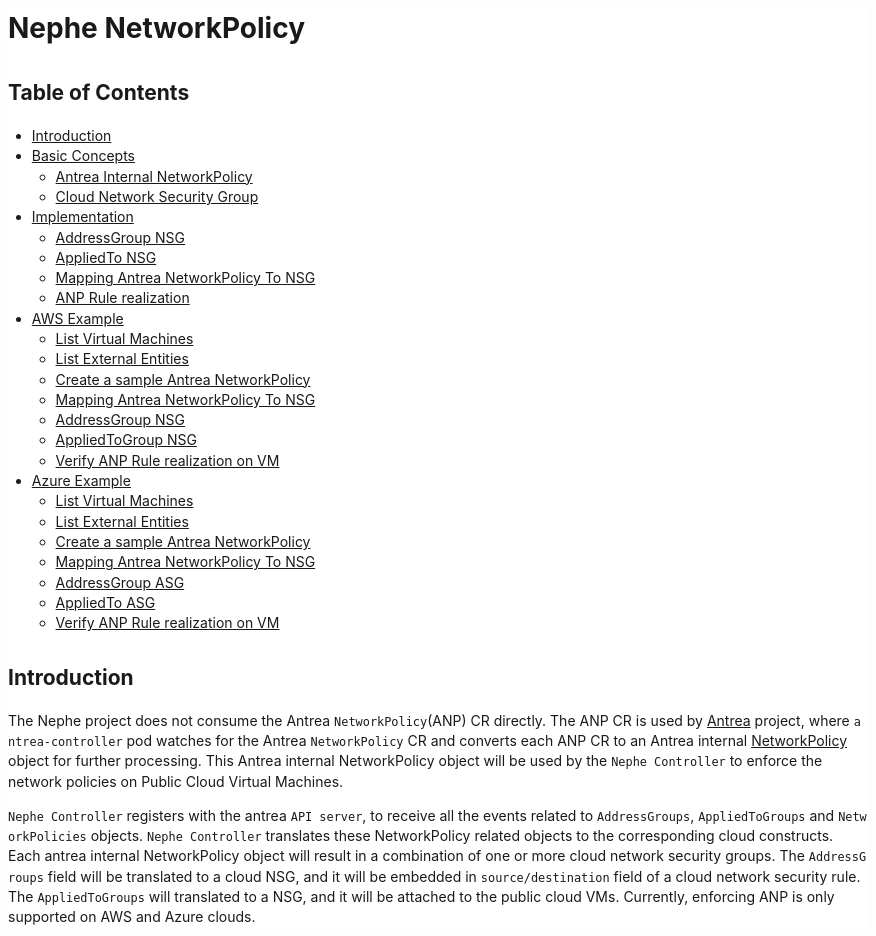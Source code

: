 # Nephe NetworkPolicy

## Table of Contents


- [Introduction](#introduction)
- [Basic Concepts](#basic-concepts)
  - [Antrea Internal NetworkPolicy](#antrea-internal-networkpolicy)
  - [Cloud Network Security Group](#cloud-network-security-group)
- [Implementation](#implementation)
  - [AddressGroup NSG](#addressgroup-nsg)
  - [AppliedTo NSG](#appliedto-nsg)
  - [Mapping Antrea NetworkPolicy To NSG](#mapping-antrea-networkpolicy-to-nsg)
  - [ANP Rule realization](#anp-rule-realization)
- [AWS Example](#aws-example)
  - [List Virtual Machines](#list-virtual-machines)
  - [List External Entities](#list-external-entities)
  - [Create a sample Antrea NetworkPolicy](#create-a-sample-antrea-networkpolicy)
  - [Mapping Antrea NetworkPolicy To NSG](#mapping-antrea-networkpolicy-to-nsg-1)
  - [AddressGroup NSG](#addressgroup-nsg-1)
  - [AppliedToGroup NSG](#appliedtogroup-nsg)
  - [Verify ANP Rule realization on VM](#verify-anp-rule-realization-on-vm)
- [Azure Example](#azure-example)
  - [List Virtual Machines](#list-virtual-machines-1)
  - [List External Entities](#list-external-entities-1)
  - [Create a sample Antrea NetworkPolicy](#create-a-sample-antrea-networkpolicy-1)
  - [Mapping Antrea NetworkPolicy To NSG](#mapping-antrea-networkpolicy-to-nsg-2)
  - [AddressGroup ASG](#addressgroup-asg)
  - [AppliedTo ASG](#appliedto-asg)
  - [Verify ANP Rule realization on VM](#verify-anp-rule-realization-on-vm-1)


## Introduction

The Nephe project does not consume the Antrea `NetworkPolicy`(ANP) CR directly.
The ANP CR is used by [Antrea](https://antrea.io/) project, where
`antrea-controller` pod watches for the Antrea `NetworkPolicy` CR and
converts each ANP CR to an Antrea internal [NetworkPolicy](https://github.com/antrea-io/antrea/blob/main/pkg/apis/controlplane/v1beta2/types.go#L202)
object for further processing. This Antrea internal NetworkPolicy object
will be used by the `Nephe Controller` to enforce the network policies on Public
Cloud Virtual Machines.

`Nephe Controller` registers with the antrea `API server`, to receive all
the events related to `AddressGroups`, `AppliedToGroups` and
`NetworkPolicies` objects. `Nephe Controller` translates these
NetworkPolicy related objects to the corresponding cloud constructs. Each antrea
internal NetworkPolicy object will result in a combination of one
or more cloud network security groups. The `AddressGroups` field will be
translated to a cloud NSG, and it will be embedded in `source/destination` field
of a cloud network security rule. The `AppliedToGroups` will translated to a
NSG, and it will be attached to the public cloud VMs. Currently, enforcing ANP
is only supported on AWS and Azure clouds.
